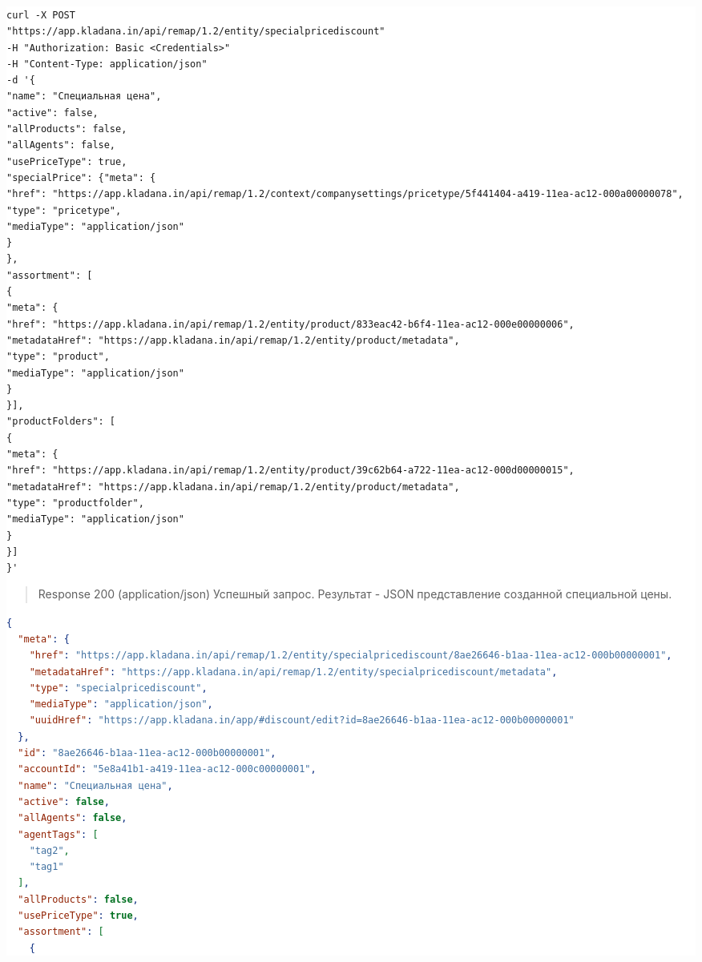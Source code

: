```shell
curl -X POST
"https://app.kladana.in/api/remap/1.2/entity/specialpricediscount"
-H "Authorization: Basic <Credentials>"
-H "Content-Type: application/json"
-d '{
"name": "Специальная цена",
"active": false,
"allProducts": false,
"allAgents": false,
"usePriceType": true,
"specialPrice": {"meta": {
"href": "https://app.kladana.in/api/remap/1.2/context/companysettings/pricetype/5f441404-a419-11ea-ac12-000a00000078",
"type": "pricetype",
"mediaType": "application/json"
}
},
"assortment": [
{
"meta": {
"href": "https://app.kladana.in/api/remap/1.2/entity/product/833eac42-b6f4-11ea-ac12-000e00000006",
"metadataHref": "https://app.kladana.in/api/remap/1.2/entity/product/metadata",
"type": "product",
"mediaType": "application/json"
}
}],
"productFolders": [
{
"meta": {
"href": "https://app.kladana.in/api/remap/1.2/entity/product/39c62b64-a722-11ea-ac12-000d00000015",
"metadataHref": "https://app.kladana.in/api/remap/1.2/entity/product/metadata",
"type": "productfolder",
"mediaType": "application/json"
}
}]
}'
```

> Response 200 (application/json)
Успешный запрос. Результат - JSON представление созданной специальной цены.

```json
{
  "meta": {
    "href": "https://app.kladana.in/api/remap/1.2/entity/specialpricediscount/8ae26646-b1aa-11ea-ac12-000b00000001",
    "metadataHref": "https://app.kladana.in/api/remap/1.2/entity/specialpricediscount/metadata",
    "type": "specialpricediscount",
    "mediaType": "application/json",
    "uuidHref": "https://app.kladana.in/app/#discount/edit?id=8ae26646-b1aa-11ea-ac12-000b00000001"
  },
  "id": "8ae26646-b1aa-11ea-ac12-000b00000001",
  "accountId": "5e8a41b1-a419-11ea-ac12-000c00000001",
  "name": "Специальная цена",
  "active": false,
  "allAgents": false,
  "agentTags": [
    "tag2",
    "tag1"
  ],
  "allProducts": false,
  "usePriceType": true,
  "assortment": [
    {
```